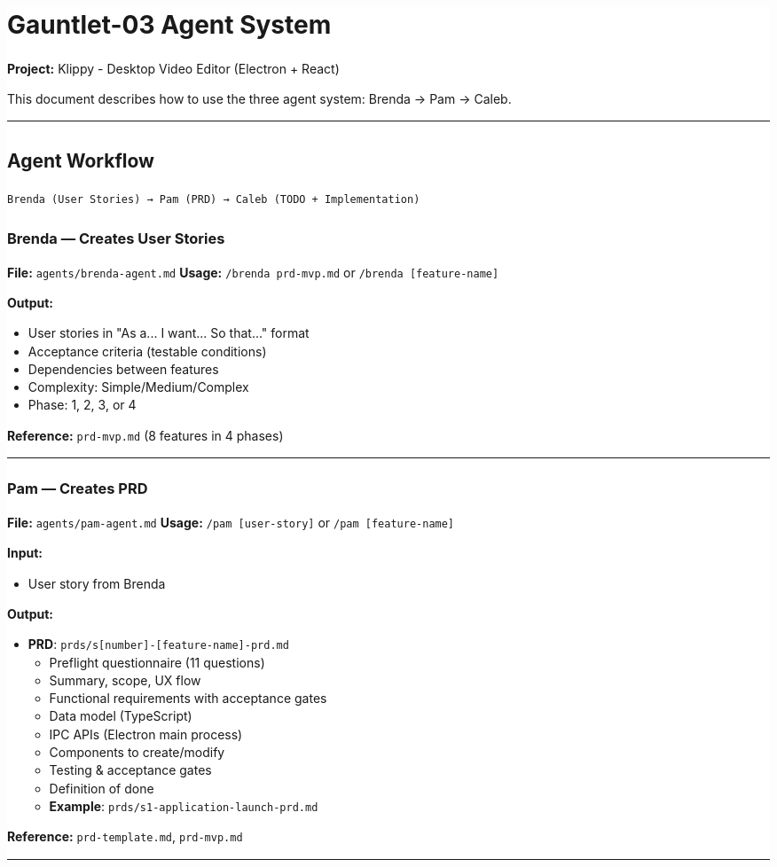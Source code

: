 # Gauntlet-03 Agent System

**Project:** Klippy - Desktop Video Editor (Electron + React)

This document describes how to use the three agent system: Brenda → Pam → Caleb.

---

## Agent Workflow

```
Brenda (User Stories) → Pam (PRD) → Caleb (TODO + Implementation)
```

### Brenda — Creates User Stories

**File:** `agents/brenda-agent.md`
**Usage:** `/brenda prd-mvp.md` or `/brenda [feature-name]`

**Output:**
- User stories in "As a... I want... So that..." format
- Acceptance criteria (testable conditions)
- Dependencies between features
- Complexity: Simple/Medium/Complex
- Phase: 1, 2, 3, or 4

**Reference:** `prd-mvp.md` (8 features in 4 phases)

---

### Pam — Creates PRD

**File:** `agents/pam-agent.md`
**Usage:** `/pam [user-story]` or `/pam [feature-name]`

**Input:**
- User story from Brenda

**Output:**
- **PRD**: `prds/s[number]-[feature-name]-prd.md`
  - Preflight questionnaire (11 questions)
  - Summary, scope, UX flow
  - Functional requirements with acceptance gates
  - Data model (TypeScript)
  - IPC APIs (Electron main process)
  - Components to create/modify
  - Testing & acceptance gates
  - Definition of done
  - **Example**: `prds/s1-application-launch-prd.md`

**Reference:** `prd-template.md`, `prd-mvp.md`

---
